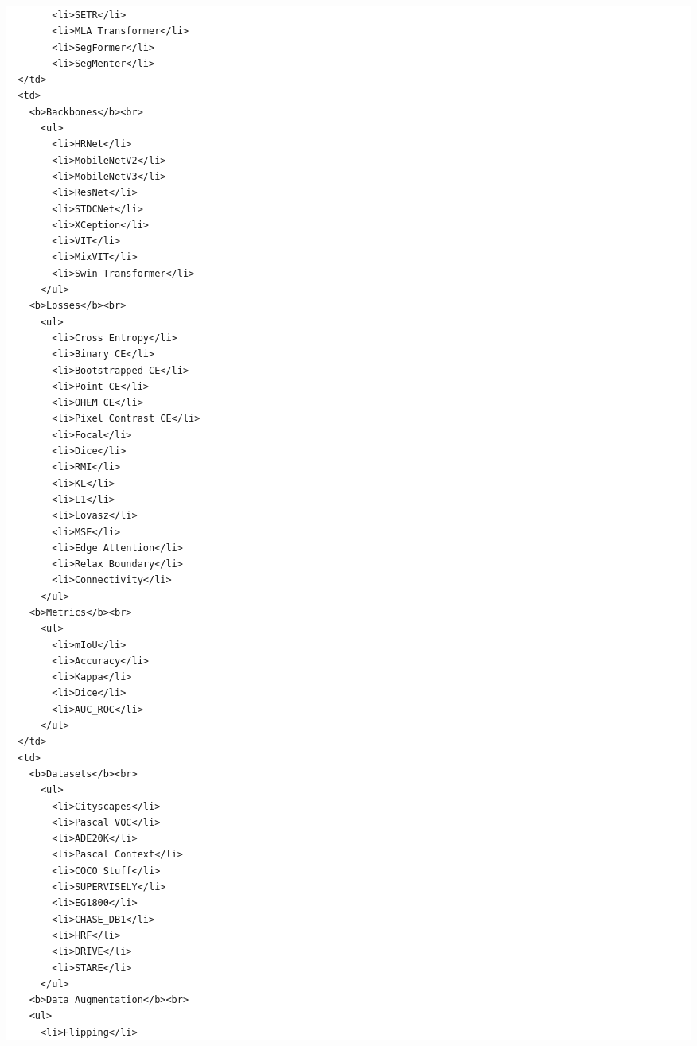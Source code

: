             <li>SETR</li>
            <li>MLA Transformer</li>
            <li>SegFormer</li>
            <li>SegMenter</li>
      </td>
      <td>
        <b>Backbones</b><br>
          <ul>
            <li>HRNet</li>
            <li>MobileNetV2</li>
            <li>MobileNetV3</li>
            <li>ResNet</li>
            <li>STDCNet</li>
            <li>XCeption</li>
            <li>VIT</li>
            <li>MixVIT</li>
            <li>Swin Transformer</li>
          </ul>  
        <b>Losses</b><br>
          <ul>
            <li>Cross Entropy</li>
            <li>Binary CE</li>
            <li>Bootstrapped CE</li> 
            <li>Point CE</li>
            <li>OHEM CE</li>
            <li>Pixel Contrast CE</li>
            <li>Focal</li>
            <li>Dice</li>
            <li>RMI</li>
            <li>KL</li>
            <li>L1</li>
            <li>Lovasz</li>
            <li>MSE</li>
            <li>Edge Attention</li>
            <li>Relax Boundary</li>
            <li>Connectivity</li>
          </ul>
        <b>Metrics</b><br>
          <ul>
            <li>mIoU</li>
            <li>Accuracy</li>
            <li>Kappa</li>
            <li>Dice</li>
            <li>AUC_ROC</li>
          </ul>  
      </td>
      <td>
        <b>Datasets</b><br>
          <ul>
            <li>Cityscapes</li>
            <li>Pascal VOC</li>
            <li>ADE20K</li>  
            <li>Pascal Context</li>  
            <li>COCO Stuff</li>
            <li>SUPERVISELY</li>
            <li>EG1800</li>
            <li>CHASE_DB1</li>
            <li>HRF</li>
            <li>DRIVE</li>
            <li>STARE</li>
          </ul> 
        <b>Data Augmentation</b><br>
        <ul>
          <li>Flipping</li>  